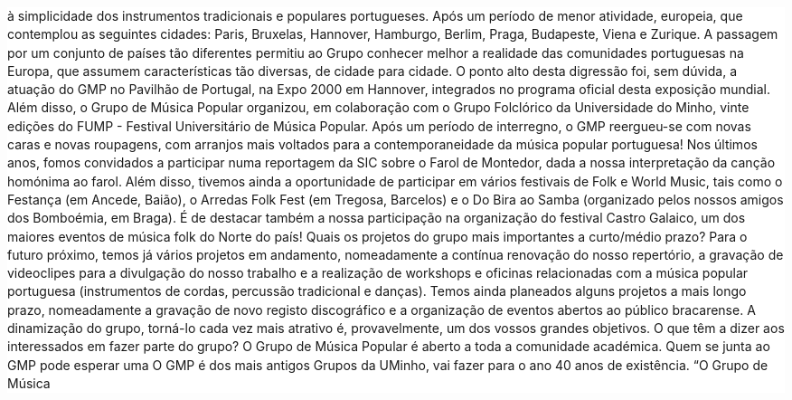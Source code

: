 à simplicidade dos instrumentos 
tradicionais e populares portugueses. 
Após um período de menor atividade, europeia, que contemplou as seguintes 
cidades: Paris, Bruxelas, Hannover, 
Hamburgo, Berlim, Praga, Budapeste, 
Viena e Zurique. A passagem por um 
conjunto de países tão diferentes permitiu 
ao Grupo conhecer melhor a realidade das 
comunidades portuguesas na Europa, que 
assumem características tão diversas, de 
cidade para cidade. O ponto alto desta 
digressão foi, sem dúvida, a atuação 
do GMP no Pavilhão de Portugal, na 
Expo 2000 em Hannover, integrados 
no programa oficial desta exposição 
mundial. Além disso, o Grupo de Música 
Popular organizou, em colaboração com 
o Grupo Folclórico da Universidade do 
Minho, vinte edições do FUMP - Festival 
Universitário de Música Popular. 
Após um período de interregno, o GMP 
reergueu-se com novas caras e novas 
roupagens, com arranjos mais voltados 
para a contemporaneidade da música 
popular portuguesa! Nos últimos anos, 
fomos convidados a participar numa 
reportagem da SIC sobre o Farol de 
Montedor, dada a nossa interpretação 
da canção homónima ao farol. Além 
disso, tivemos ainda a oportunidade de 
participar em vários festivais de Folk e 
World Music, tais como o Festança (em 
Ancede, Baião), o Arredas Folk Fest (em 
Tregosa, Barcelos) e o Do Bira ao Samba 
(organizado pelos nossos amigos dos 
Bomboémia, em Braga). É de destacar 
também a nossa participação na 
organização do festival Castro Galaico, 
um dos maiores eventos de música folk 
do Norte do país!
Quais os projetos do grupo mais 
importantes a curto/médio prazo?
Para o futuro próximo, temos já vários 
projetos em andamento, nomeadamente a 
contínua renovação do nosso repertório, a 
gravação de videoclipes para a divulgação 
do nosso trabalho e a realização de 
workshops e oficinas relacionadas com a 
música popular portuguesa (instrumentos 
de cordas, percussão tradicional e danças). 
Temos ainda planeados alguns projetos 
a mais longo prazo, nomeadamente a 
gravação de novo registo discográfico e a 
organização de eventos abertos ao público 
bracarense.
A dinamização do grupo, torná-lo cada 
vez mais atrativo é, provavelmente, um 
dos vossos grandes objetivos. O que têm 
a dizer aos interessados em fazer parte 
do grupo?
O Grupo de Música Popular é aberto a 
toda a comunidade académica. Quem 
se junta ao GMP pode esperar uma O GMP é dos mais antigos Grupos da UMinho, vai fazer para o ano 40 anos de existência. “O Grupo de Música 